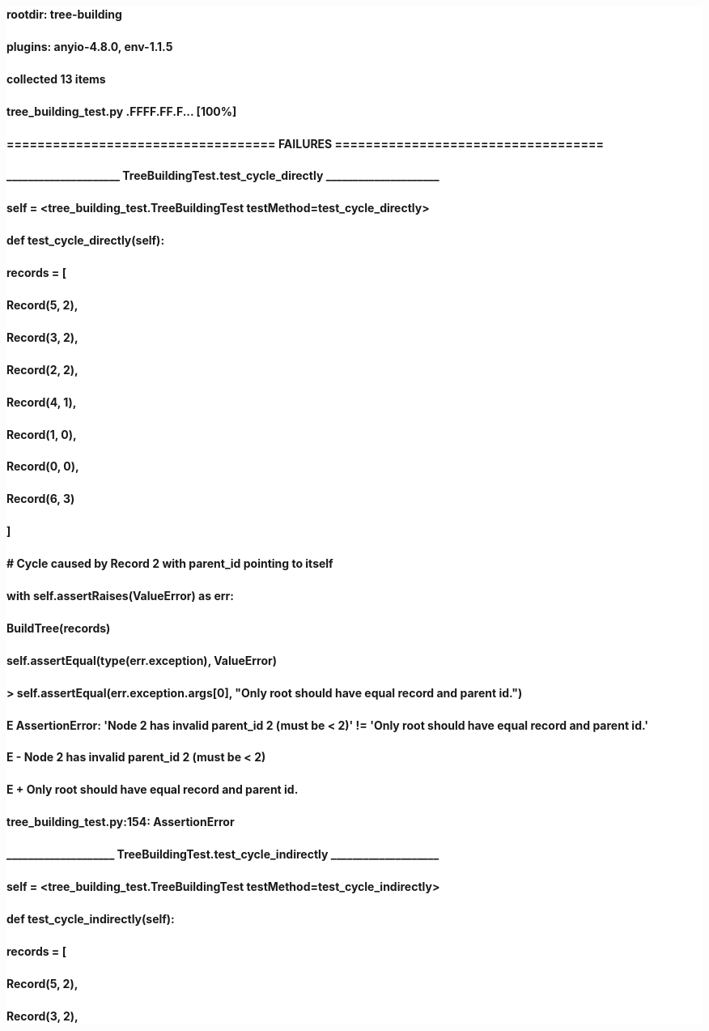 #### rootdir: tree-building  
#### plugins: anyio-4.8.0, env-1.1.5  
#### collected 13 items  
####   
#### tree_building_test.py .FFFF.FF.F...                                      [100%]  
####   
#### =================================== FAILURES ===================================  
#### _____________________ TreeBuildingTest.test_cycle_directly _____________________  
####   
#### self = <tree_building_test.TreeBuildingTest testMethod=test_cycle_directly>  
####   
####     def test_cycle_directly(self):  
####         records = [  
####             Record(5, 2),  
####             Record(3, 2),  
####             Record(2, 2),  
####             Record(4, 1),  
####             Record(1, 0),  
####             Record(0, 0),  
####             Record(6, 3)  
####         ]  
####         # Cycle caused by Record 2 with parent_id pointing to itself  
####         with self.assertRaises(ValueError) as err:  
####             BuildTree(records)  
####         self.assertEqual(type(err.exception), ValueError)  
#### >       self.assertEqual(err.exception.args[0], "Only root should have equal record and parent id.")  
#### E       AssertionError: 'Node 2 has invalid parent_id 2 (must be < 2)' != 'Only root should have equal record and parent id.'  
#### E       - Node 2 has invalid parent_id 2 (must be < 2)  
#### E       + Only root should have equal record and parent id.  
####   
#### tree_building_test.py:154: AssertionError  
#### ____________________ TreeBuildingTest.test_cycle_indirectly ____________________  
####   
#### self = <tree_building_test.TreeBuildingTest testMethod=test_cycle_indirectly>  
####   
####     def test_cycle_indirectly(self):  
####         records = [  
####             Record(5, 2),  
####             Record(3, 2),  
